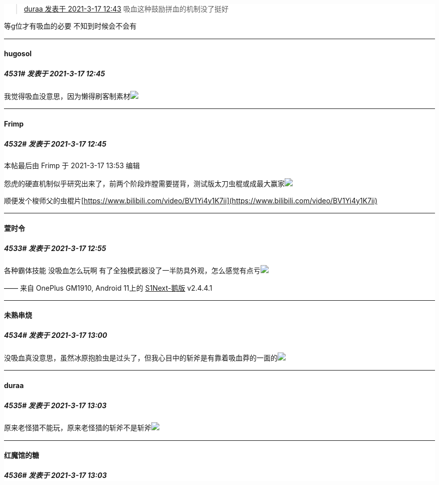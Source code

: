 <blockquote><a href="httphttps://bbs.saraba1st.com/2b/forum.php?mod=redirect&amp;goto=findpost&amp;pid=50651848&amp;ptid=1960475" target="_blank">duraa 发表于 2021-3-17 12:43</a>
吸血这种鼓励拼血的机制没了挺好</blockquote>
等g位才有吸血的必要 不知到时候会不会有



*****

####  hugosol  
##### 4531#       发表于 2021-3-17 12:45

我觉得吸血没意思，因为懒得刷客制素材<img src="https://static.saraba1st.com/image/smiley/face2017/009.gif" referrerpolicy="no-referrer">

*****

####  Frimp  
##### 4532#       发表于 2021-3-17 12:45

 本帖最后由 Frimp 于 2021-3-17 13:53 编辑 

怨虎的硬直机制似乎研究出来了，前两个阶段炸膛需要搓背，测试版太刀虫棍或成最大赢家<img src="https://static.saraba1st.com/image/smiley/face2017/051.png" referrerpolicy="no-referrer">

顺便发个梭师父的虫棍片[https://www.bilibili.com/video/BV1Yi4y1K7ii](https://www.bilibili.com/video/BV1Yi4y1K7ii)

*****

####  萱时令  
##### 4533#       发表于 2021-3-17 12:55

各种霸体技能 没吸血怎么玩啊
有了全独模武器没了一半防具外观，怎么感觉有点亏<img src="https://static.saraba1st.com/image/smiley/face2017/068.png" referrerpolicy="no-referrer">

—— 来自 OnePlus GM1910, Android 11上的 [S1Next-鹅版](https://github.com/ykrank/S1-Next/releases) v2.4.4.1

*****

####  未熟串烧  
##### 4534#       发表于 2021-3-17 13:00

没吸血真没意思，虽然冰原抱脸虫是过头了，但我心目中的斩斧是有靠着吸血莽的一面的<img src="https://static.saraba1st.com/image/smiley/face2017/009.gif" referrerpolicy="no-referrer">

*****

####  duraa  
##### 4535#       发表于 2021-3-17 13:03

原来老怪猎不能玩，原来老怪猎的斩斧不是斩斧<img src="https://static.saraba1st.com/image/smiley/face2017/037.png" referrerpolicy="no-referrer">

*****

####  红魔馆的糖  
##### 4536#       发表于 2021-3-17 13:03
